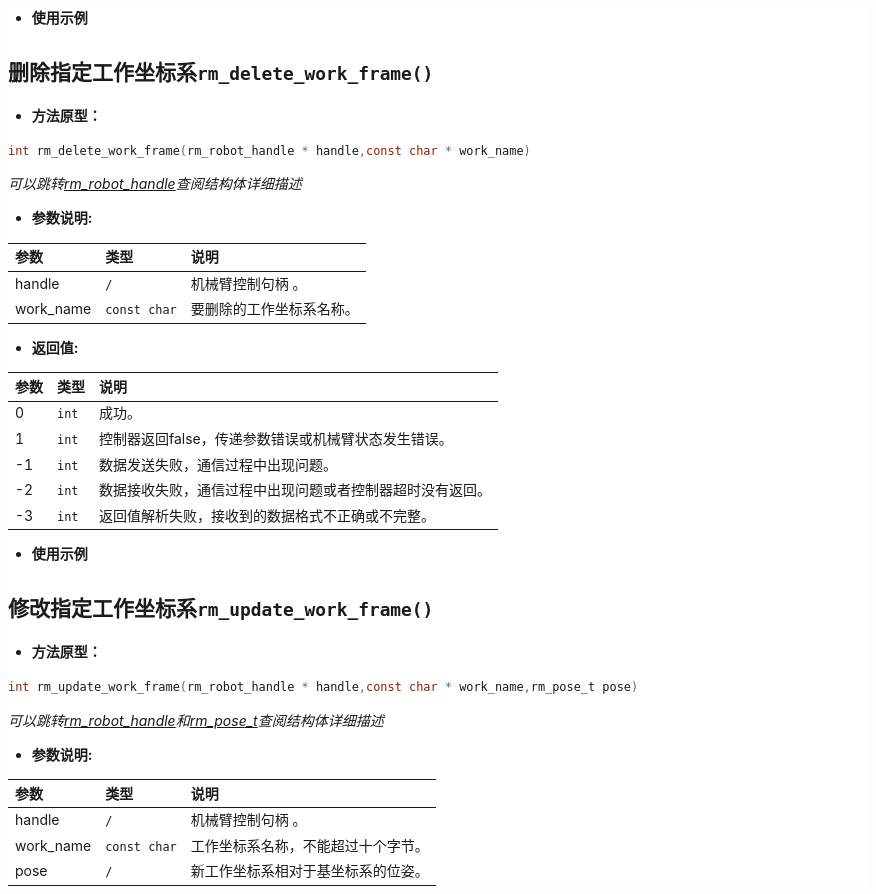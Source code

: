 - **使用示例**
  
```C

```

## 删除指定工作坐标系`rm_delete_work_frame()`

- **方法原型：**

```C
int rm_delete_work_frame(rm_robot_handle * handle,const char * work_name)
```

*可以跳转[rm_robot_handle](../struct/rm_robot_handle.md)查阅结构体详细描述*

- **参数说明:**

|   参数    |   类型    |   说明    |
| :--- | :--- | :--- |
|   handle  |    `/`    |   机械臂控制句柄 。    |
|  work_name  |    `const char`    |    要删除的工作坐标系名称。    |

- **返回值:**

|   参数    |   类型    |   说明    |
| :--- | :--- | :--- |
|   0  |    `int`    |    成功。    |
|   1  |    `int`    |    控制器返回false，传递参数错误或机械臂状态发生错误。    |
|  -1  |    `int`    |    数据发送失败，通信过程中出现问题。    |
|  -2  |    `int`    |    数据接收失败，通信过程中出现问题或者控制器超时没有返回。    |
|  -3  |    `int`    |    返回值解析失败，接收到的数据格式不正确或不完整。    |

- **使用示例**
  
```C

```

## 修改指定工作坐标系`rm_update_work_frame()`

- **方法原型：**

```C
int rm_update_work_frame(rm_robot_handle * handle,const char * work_name,rm_pose_t pose)
```

*可以跳转[rm_robot_handle](../struct/rm_robot_handle.md)和[rm_pose_t](../struct/rm_pose_t.md)查阅结构体详细描述*

- **参数说明:**

|   参数    |   类型    |   说明    |
| :--- | :--- | :--- |
|   handle  |    `/`    |   机械臂控制句柄 。    |
|  work_name  |    `const char`    |    工作坐标系名称，不能超过十个字节。    |
|  pose  |    `/`    |    新工作坐标系相对于基坐标系的位姿。    |
